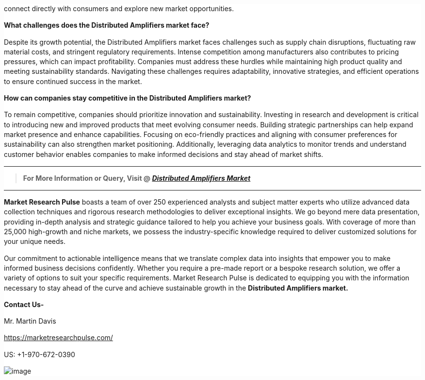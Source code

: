 connect directly with consumers and explore new market opportunities.</p><p><strong>What challenges does the Distributed Amplifiers market face?</strong></p><p>Despite its growth potential, the Distributed Amplifiers market faces challenges such as supply chain disruptions, fluctuating raw material costs, and stringent regulatory requirements. Intense competition among manufacturers also contributes to pricing pressures, which can impact profitability. Companies must address these hurdles while maintaining high product quality and meeting sustainability standards. Navigating these challenges requires adaptability, innovative strategies, and efficient operations to ensure continued success in the market.</p><p><strong>How can companies stay competitive in the Distributed Amplifiers market?</strong></p><p>To remain competitive, companies should prioritize innovation and sustainability. Investing in research and development is critical to introducing new and improved products that meet evolving consumer needs. Building strategic partnerships can help expand market presence and enhance capabilities. Focusing on eco-friendly practices and aligning with consumer preferences for sustainability can also strengthen market positioning. Additionally, leveraging data analytics to monitor trends and understand customer behavior enables companies to make informed decisions and stay ahead of market shifts.</p><hr /><blockquote><p><strong>For More Information or Query, Visit @&nbsp;<em><a href="https://marketresearchpulse.com/report/125964/distributed-amplifiers-market?utm_source=Linkedin&utm_medium=0112">Distributed Amplifiers Market</a></em></strong></p></blockquote><hr /><p><strong>Market Research Pulse</strong> boasts a team of over 250 experienced analysts and subject matter experts who utilize advanced data collection techniques and rigorous research methodologies to deliver exceptional insights. We go beyond mere data presentation, providing in-depth analysis and strategic guidance tailored to help you achieve your business goals. With coverage of more than 25,000 high-growth and niche markets, we possess the industry-specific knowledge required to deliver customized solutions for your unique needs.</p><p>Our commitment to actionable intelligence means that we translate complex data into insights that empower you to make informed business decisions confidently. Whether you require a pre-made report or a bespoke research solution, we offer a variety of options to suit your specific requirements. Market Research Pulse is dedicated to equipping you with the information necessary to stay ahead of the curve and achieve sustainable growth in the <strong>Distributed Amplifiers market.</strong></p><p><strong>Contact Us-</strong></p><p>Mr. Martin Davis</p><p>https://marketresearchpulse.com/</p><p>US: +1-970-672-0390</p>
![image](https://github.com/user-attachments/assets/8cbd99e0-567c-4735-8d24-072b368192f3)
